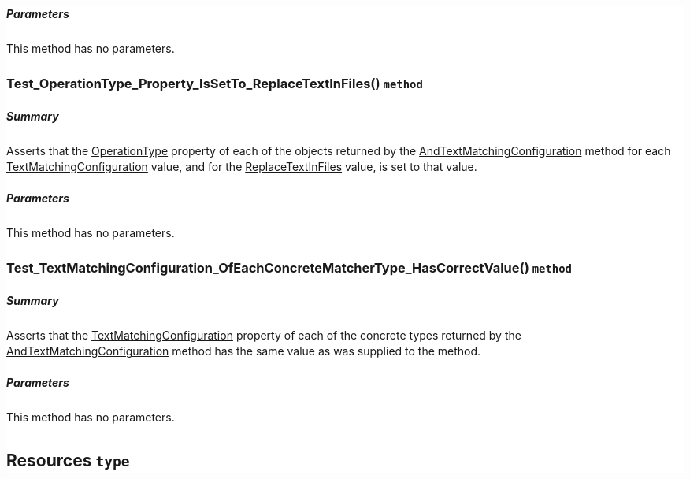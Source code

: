 ##### Parameters

This method has no parameters.

<a name='M-MFR-Objects-Matchers-Factories-Tests-ReplaceTextInFilesStringMatcherFactoryTests-Test_OperationType_Property_IsSetTo_ReplaceTextInFiles'></a>
### Test_OperationType_Property_IsSetTo_ReplaceTextInFiles() `method`

##### Summary

Asserts that the
[OperationType](#P-MFR-Objects-IFixedOperationTypeSpecificObject-OperationType 'MFR.Objects.IFixedOperationTypeSpecificObject.OperationType')
property of each of the objects returned by the
[AndTextMatchingConfiguration](#M-MFR-Objects-IStringMatcherFactory-AndTextMatchingConfiguration 'MFR.Objects.IStringMatcherFactory.AndTextMatchingConfiguration')
method for each
[TextMatchingConfiguration](#T-MFR-Objects-TextMatchingConfiguration 'MFR.Objects.TextMatchingConfiguration')
value, and
for the
[ReplaceTextInFiles](#T-MFR-Objects-OperationType-ReplaceTextInFiles 'MFR.Objects.OperationType.ReplaceTextInFiles')
value, is set to that value.

##### Parameters

This method has no parameters.

<a name='M-MFR-Objects-Matchers-Factories-Tests-ReplaceTextInFilesStringMatcherFactoryTests-Test_TextMatchingConfiguration_OfEachConcreteMatcherType_HasCorrectValue'></a>
### Test_TextMatchingConfiguration_OfEachConcreteMatcherType_HasCorrectValue() `method`

##### Summary

Asserts that the
[TextMatchingConfiguration](#P-MFR-Objects-IFixedTextMatchingConfigurationSpecificObject-TextMatchingConfiguration 'MFR.Objects.IFixedTextMatchingConfigurationSpecificObject.TextMatchingConfiguration')
property of each of the concrete types returned by the
[AndTextMatchingConfiguration](#M-MFR-Objects-IStringMatcherFactory-AndTextMatchingConfiguration 'MFR.Objects.IStringMatcherFactory.AndTextMatchingConfiguration')
method has the same value as was supplied to the method.

##### Parameters

This method has no parameters.

<a name='T-MFR-Objects-Matchers-Factories-Tests-Properties-Resources'></a>
## Resources `type`
